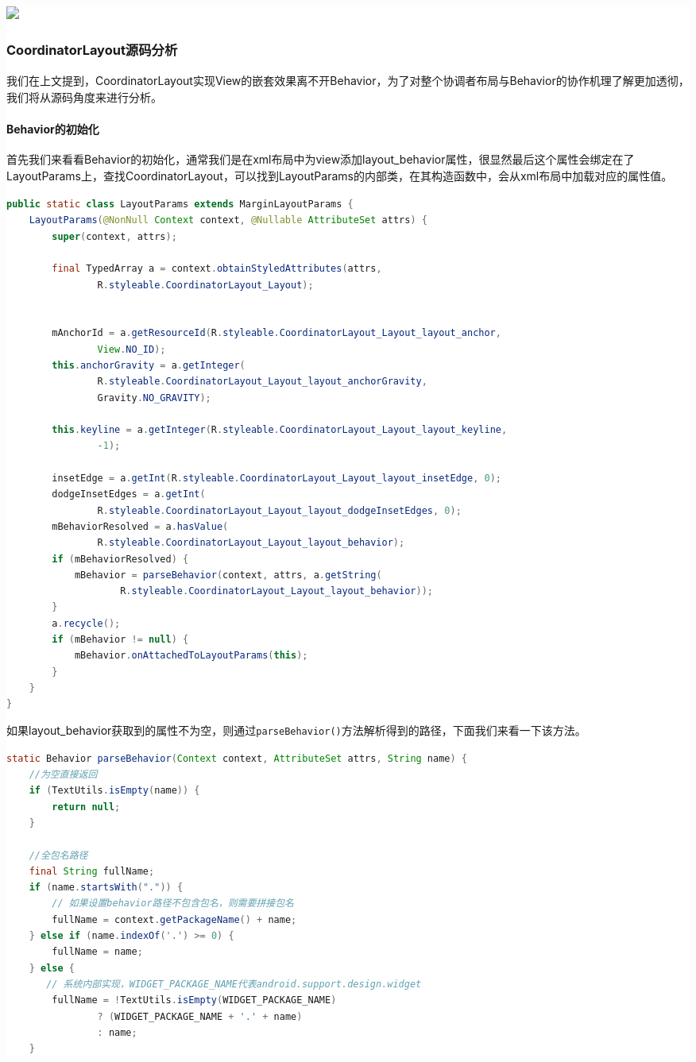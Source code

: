 ![](../../res/Behavior的四种功能.jpg)
### CoordinatorLayout源码分析

我们在上文提到，CoordinatorLayout实现View的嵌套效果离不开Behavior，为了对整个协调者布局与Behavior的协作机理了解更加透彻，我们将从源码角度来进行分析。

#### Behavior的初始化
首先我们来看看Behavior的初始化，通常我们是在xml布局中为view添加layout_behavior属性，很显然最后这个属性会绑定在了LayoutParams上，查找CoordinatorLayout，可以找到LayoutParams的内部类，在其构造函数中，会从xml布局中加载对应的属性值。
```java
public static class LayoutParams extends MarginLayoutParams {
    LayoutParams(@NonNull Context context, @Nullable AttributeSet attrs) {
        super(context, attrs);

        final TypedArray a = context.obtainStyledAttributes(attrs,
                R.styleable.CoordinatorLayout_Layout);


        mAnchorId = a.getResourceId(R.styleable.CoordinatorLayout_Layout_layout_anchor,
                View.NO_ID);
        this.anchorGravity = a.getInteger(
                R.styleable.CoordinatorLayout_Layout_layout_anchorGravity,
                Gravity.NO_GRAVITY);

        this.keyline = a.getInteger(R.styleable.CoordinatorLayout_Layout_layout_keyline,
                -1);

        insetEdge = a.getInt(R.styleable.CoordinatorLayout_Layout_layout_insetEdge, 0);
        dodgeInsetEdges = a.getInt(
                R.styleable.CoordinatorLayout_Layout_layout_dodgeInsetEdges, 0);
        mBehaviorResolved = a.hasValue(
                R.styleable.CoordinatorLayout_Layout_layout_behavior);
        if (mBehaviorResolved) {
            mBehavior = parseBehavior(context, attrs, a.getString(
                    R.styleable.CoordinatorLayout_Layout_layout_behavior));
        }
        a.recycle();
        if (mBehavior != null) {
            mBehavior.onAttachedToLayoutParams(this);
        }
    }
}
```
如果layout_behavior获取到的属性不为空，则通过`parseBehavior()`方法解析得到的路径，下面我们来看一下该方法。
```java
static Behavior parseBehavior(Context context, AttributeSet attrs, String name) {
    //为空直接返回
    if (TextUtils.isEmpty(name)) {
        return null;
    }

    //全包名路径
    final String fullName;
    if (name.startsWith(".")) {
        // 如果设置behavior路径不包含包名，则需要拼接包名
        fullName = context.getPackageName() + name;
    } else if (name.indexOf('.') >= 0) {
        fullName = name;
    } else {
       // 系统内部实现，WIDGET_PACKAGE_NAME代表android.support.design.widget
        fullName = !TextUtils.isEmpty(WIDGET_PACKAGE_NAME)
                ? (WIDGET_PACKAGE_NAME + '.' + name)
                : name;
    }
```